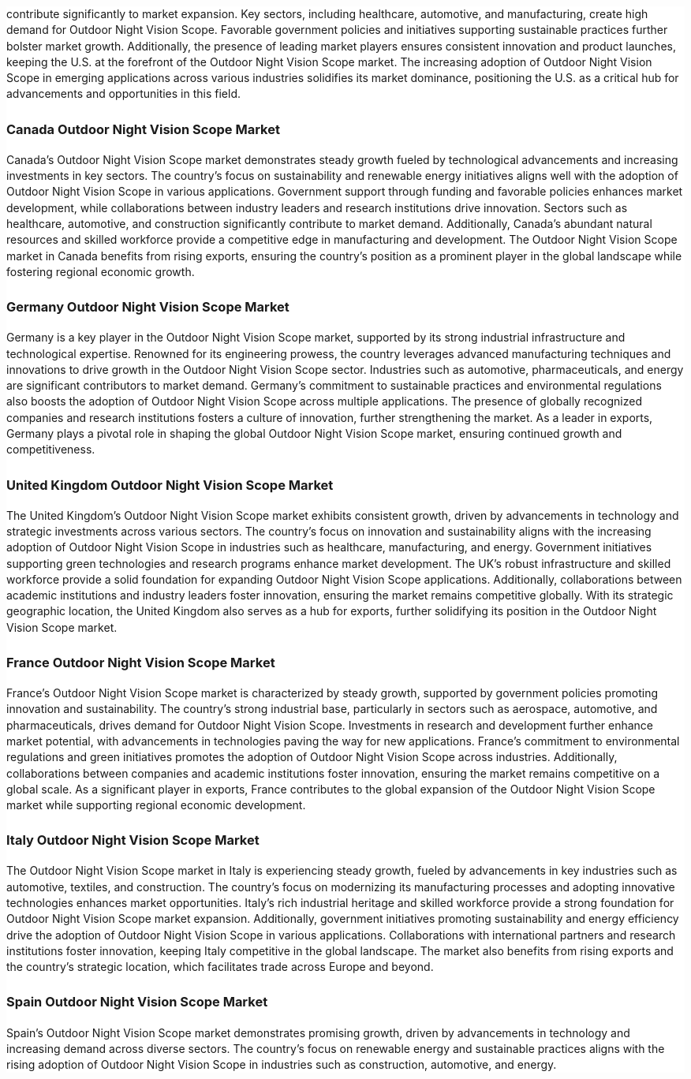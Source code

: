 contribute significantly to market expansion. Key sectors, including healthcare, automotive, and manufacturing, create high demand for Outdoor Night Vision Scope. Favorable government policies and initiatives supporting sustainable practices further bolster market growth. Additionally, the presence of leading market players ensures consistent innovation and product launches, keeping the U.S. at the forefront of the Outdoor Night Vision Scope market. The increasing adoption of Outdoor Night Vision Scope in emerging applications across various industries solidifies its market dominance, positioning the U.S. as a critical hub for advancements and opportunities in this field.</p><h3>Canada Outdoor Night Vision Scope Market</h3><p>Canada&rsquo;s Outdoor Night Vision Scope market demonstrates steady growth fueled by technological advancements and increasing investments in key sectors. The country&rsquo;s focus on sustainability and renewable energy initiatives aligns well with the adoption of Outdoor Night Vision Scope in various applications. Government support through funding and favorable policies enhances market development, while collaborations between industry leaders and research institutions drive innovation. Sectors such as healthcare, automotive, and construction significantly contribute to market demand. Additionally, Canada&rsquo;s abundant natural resources and skilled workforce provide a competitive edge in manufacturing and development. The Outdoor Night Vision Scope market in Canada benefits from rising exports, ensuring the country&rsquo;s position as a prominent player in the global landscape while fostering regional economic growth.</p><h3>Germany Outdoor Night Vision Scope Market</h3><p>Germany is a key player in the Outdoor Night Vision Scope market, supported by its strong industrial infrastructure and technological expertise. Renowned for its engineering prowess, the country leverages advanced manufacturing techniques and innovations to drive growth in the Outdoor Night Vision Scope sector. Industries such as automotive, pharmaceuticals, and energy are significant contributors to market demand. Germany&rsquo;s commitment to sustainable practices and environmental regulations also boosts the adoption of Outdoor Night Vision Scope across multiple applications. The presence of globally recognized companies and research institutions fosters a culture of innovation, further strengthening the market. As a leader in exports, Germany plays a pivotal role in shaping the global Outdoor Night Vision Scope market, ensuring continued growth and competitiveness.</p><h3>United Kingdom Outdoor Night Vision Scope Market</h3><p>The United Kingdom&rsquo;s Outdoor Night Vision Scope market exhibits consistent growth, driven by advancements in technology and strategic investments across various sectors. The country&rsquo;s focus on innovation and sustainability aligns with the increasing adoption of Outdoor Night Vision Scope in industries such as healthcare, manufacturing, and energy. Government initiatives supporting green technologies and research programs enhance market development. The UK&rsquo;s robust infrastructure and skilled workforce provide a solid foundation for expanding Outdoor Night Vision Scope applications. Additionally, collaborations between academic institutions and industry leaders foster innovation, ensuring the market remains competitive globally. With its strategic geographic location, the United Kingdom also serves as a hub for exports, further solidifying its position in the Outdoor Night Vision Scope market.</p><h3>France Outdoor Night Vision Scope Market</h3><p>France&rsquo;s Outdoor Night Vision Scope market is characterized by steady growth, supported by government policies promoting innovation and sustainability. The country&rsquo;s strong industrial base, particularly in sectors such as aerospace, automotive, and pharmaceuticals, drives demand for Outdoor Night Vision Scope. Investments in research and development further enhance market potential, with advancements in technologies paving the way for new applications. France&rsquo;s commitment to environmental regulations and green initiatives promotes the adoption of Outdoor Night Vision Scope across industries. Additionally, collaborations between companies and academic institutions foster innovation, ensuring the market remains competitive on a global scale. As a significant player in exports, France contributes to the global expansion of the Outdoor Night Vision Scope market while supporting regional economic development.</p><h3>Italy Outdoor Night Vision Scope Market</h3><p>The Outdoor Night Vision Scope market in Italy is experiencing steady growth, fueled by advancements in key industries such as automotive, textiles, and construction. The country&rsquo;s focus on modernizing its manufacturing processes and adopting innovative technologies enhances market opportunities. Italy&rsquo;s rich industrial heritage and skilled workforce provide a strong foundation for Outdoor Night Vision Scope market expansion. Additionally, government initiatives promoting sustainability and energy efficiency drive the adoption of Outdoor Night Vision Scope in various applications. Collaborations with international partners and research institutions foster innovation, keeping Italy competitive in the global landscape. The market also benefits from rising exports and the country&rsquo;s strategic location, which facilitates trade across Europe and beyond.</p><h3>Spain Outdoor Night Vision Scope Market</h3><p>Spain&rsquo;s Outdoor Night Vision Scope market demonstrates promising growth, driven by advancements in technology and increasing demand across diverse sectors. The country&rsquo;s focus on renewable energy and sustainable practices aligns with the rising adoption of Outdoor Night Vision Scope in industries such as construction, automotive, and energy.